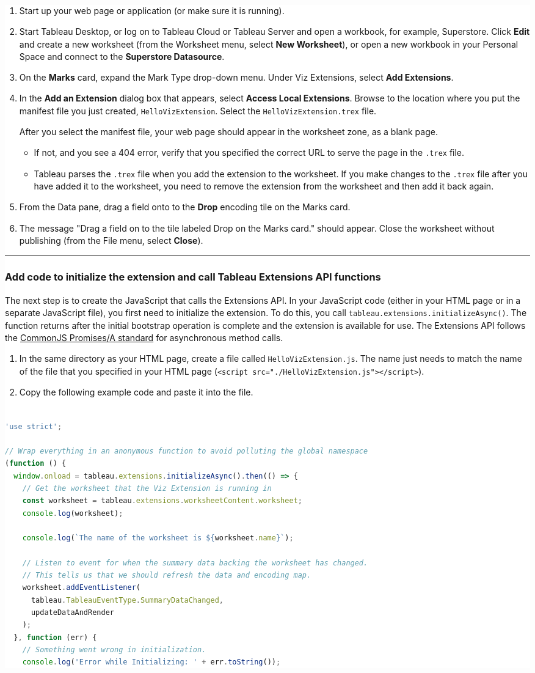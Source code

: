 1. Start up your web page or application (or make sure it is running).

1. Start Tableau Desktop, or log on to Tableau Cloud or Tableau Server and open a workbook, for example, Superstore. Click **Edit** and create a new worksheet (from the Worksheet menu, select **New Worksheet**), or open a new workbook in your Personal Space and connect to the **Superstore Datasource**.

1. On the **Marks** card, expand the Mark Type drop-down menu. Under Viz Extensions, select **Add Extensions**.

1. In the **Add an Extension** dialog box that appears, select **Access Local Extensions**. Browse to the location where you put the manifest file you just created, `HelloVizExtension`.  Select the `HelloVizExtension.trex` file.

   After you select the manifest file, your web page should appear in the worksheet zone, as a blank page.

   - If not, and you see a 404 error, verify that you specified the correct URL to serve the page in the `.trex` file.

   - Tableau parses the `.trex` file when you add the extension to the worksheet. If you make changes to the `.trex` file after you have added it to the worksheet, you need to remove the extension from the worksheet and then add it back again.

1. From the Data pane, drag a field onto to the **Drop** encoding tile on the Marks card.

1. The message "Drag a field on to the tile labeled Drop on the Marks card." should appear. Close the worksheet without publishing (from the File menu, select **Close**).

---

### Add code to initialize the extension and call Tableau Extensions API functions

The next step is to create the JavaScript that calls the Extensions API. In your JavaScript code (either in your HTML page or in a separate JavaScript file), you first need to initialize the extension. To do this, you call `tableau.extensions.initializeAsync()`. The function returns after the initial bootstrap operation is complete and the extension is available for use. The Extensions API follows the [CommonJS Promises/A standard](http://wiki.commonjs.org/wiki/Promises/A) for asynchronous method calls.

1. In the same directory as your HTML page, create a file called `HelloVizExtension.js`.  The name just needs to match the name of the file that you specified in your HTML page 
(`<script src="./HelloVizExtension.js"></script>`).

2. Copy the following example code and paste it into the file.

```javascript

'use strict';

// Wrap everything in an anonymous function to avoid polluting the global namespace
(function () {
  window.onload = tableau.extensions.initializeAsync().then(() => {
    // Get the worksheet that the Viz Extension is running in
    const worksheet = tableau.extensions.worksheetContent.worksheet;
    console.log(worksheet);

    console.log(`The name of the worksheet is ${worksheet.name}`);

    // Listen to event for when the summary data backing the worksheet has changed.
    // This tells us that we should refresh the data and encoding map.
    worksheet.addEventListener(
      tableau.TableauEventType.SummaryDataChanged,
      updateDataAndRender
    );
  }, function (err) {
    // Something went wrong in initialization.
    console.log('Error while Initializing: ' + err.toString());
```